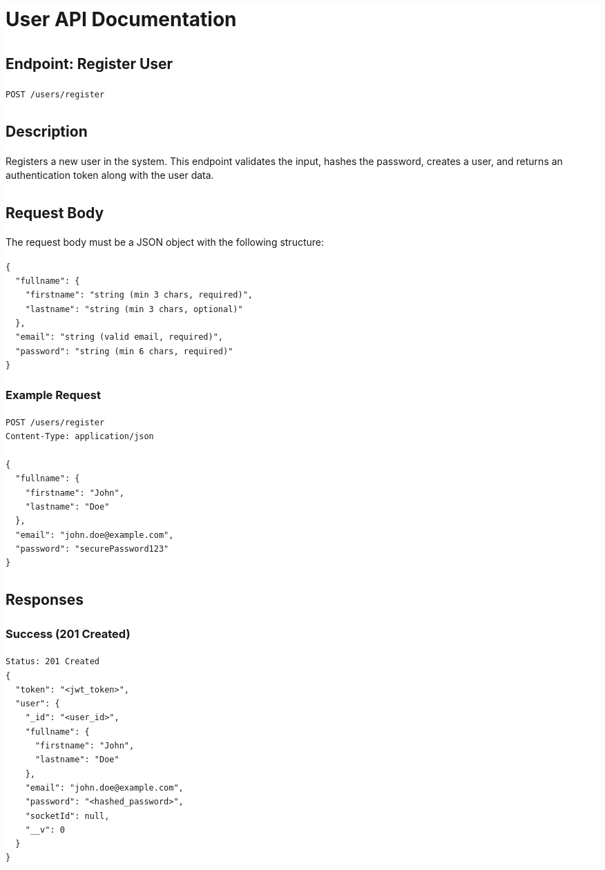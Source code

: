 # User API Documentation

## Endpoint: Register User

`POST /users/register`

## Description

Registers a new user in the system. This endpoint validates the input, hashes the password, creates a user, and returns an authentication token along with the user data.

## Request Body

The request body must be a JSON object with the following structure:

```
{
  "fullname": {
    "firstname": "string (min 3 chars, required)",
    "lastname": "string (min 3 chars, optional)"
  },
  "email": "string (valid email, required)",
  "password": "string (min 6 chars, required)"
}
```

### Example Request

```
POST /users/register
Content-Type: application/json

{
  "fullname": {
    "firstname": "John",
    "lastname": "Doe"
  },
  "email": "john.doe@example.com",
  "password": "securePassword123"
}
```

## Responses

### Success (201 Created)

```
Status: 201 Created
{
  "token": "<jwt_token>",
  "user": {
    "_id": "<user_id>",
    "fullname": {
      "firstname": "John",
      "lastname": "Doe"
    },
    "email": "john.doe@example.com",
    "password": "<hashed_password>",
    "socketId": null,
    "__v": 0
  }
}
```